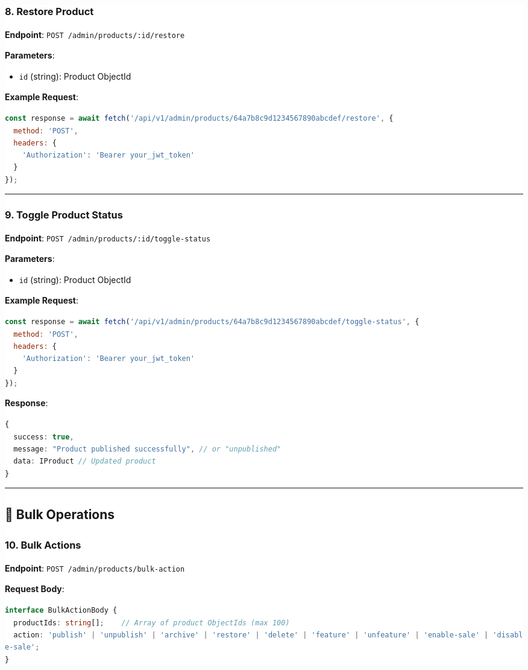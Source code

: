 
### 8. Restore Product
**Endpoint**: `POST /admin/products/:id/restore`

**Parameters**:
- `id` (string): Product ObjectId

**Example Request**:
```javascript
const response = await fetch('/api/v1/admin/products/64a7b8c9d1234567890abcdef/restore', {
  method: 'POST',
  headers: {
    'Authorization': 'Bearer your_jwt_token'
  }
});
```

---

### 9. Toggle Product Status
**Endpoint**: `POST /admin/products/:id/toggle-status`

**Parameters**:
- `id` (string): Product ObjectId

**Example Request**:
```javascript
const response = await fetch('/api/v1/admin/products/64a7b8c9d1234567890abcdef/toggle-status', {
  method: 'POST',
  headers: {
    'Authorization': 'Bearer your_jwt_token'
  }
});
```

**Response**:
```typescript
{
  success: true,
  message: "Product published successfully", // or "unpublished"
  data: IProduct // Updated product
}
```

---

## 🔄 Bulk Operations

### 10. Bulk Actions
**Endpoint**: `POST /admin/products/bulk-action`

**Request Body**:
```typescript
interface BulkActionBody {
  productIds: string[];    // Array of product ObjectIds (max 100)
  action: 'publish' | 'unpublish' | 'archive' | 'restore' | 'delete' | 'feature' | 'unfeature' | 'enable-sale' | 'disable-sale';
}
```
